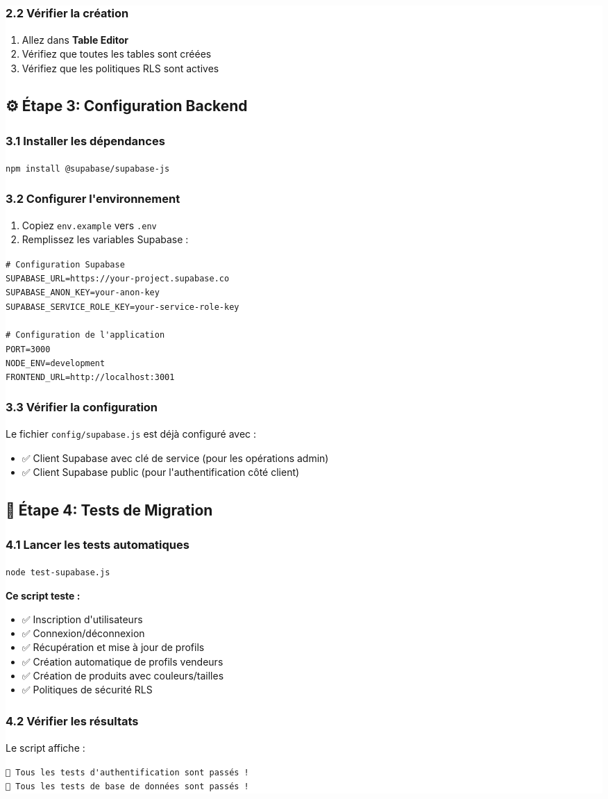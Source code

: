 ### 2.2 Vérifier la création
1. Allez dans **Table Editor**
2. Vérifiez que toutes les tables sont créées
3. Vérifiez que les politiques RLS sont actives

## ⚙️ Étape 3: Configuration Backend

### 3.1 Installer les dépendances
```bash
npm install @supabase/supabase-js
```

### 3.2 Configurer l'environnement
1. Copiez `env.example` vers `.env`
2. Remplissez les variables Supabase :

```env
# Configuration Supabase
SUPABASE_URL=https://your-project.supabase.co
SUPABASE_ANON_KEY=your-anon-key
SUPABASE_SERVICE_ROLE_KEY=your-service-role-key

# Configuration de l'application
PORT=3000
NODE_ENV=development
FRONTEND_URL=http://localhost:3001
```

### 3.3 Vérifier la configuration
Le fichier `config/supabase.js` est déjà configuré avec :
- ✅ Client Supabase avec clé de service (pour les opérations admin)
- ✅ Client Supabase public (pour l'authentification côté client)

## 🧪 Étape 4: Tests de Migration

### 4.1 Lancer les tests automatiques
```bash
node test-supabase.js
```

**Ce script teste :**
- ✅ Inscription d'utilisateurs
- ✅ Connexion/déconnexion
- ✅ Récupération et mise à jour de profils
- ✅ Création automatique de profils vendeurs
- ✅ Création de produits avec couleurs/tailles
- ✅ Politiques de sécurité RLS

### 4.2 Vérifier les résultats
Le script affiche :
```
🎉 Tous les tests d'authentification sont passés !
🎉 Tous les tests de base de données sont passés !
```
